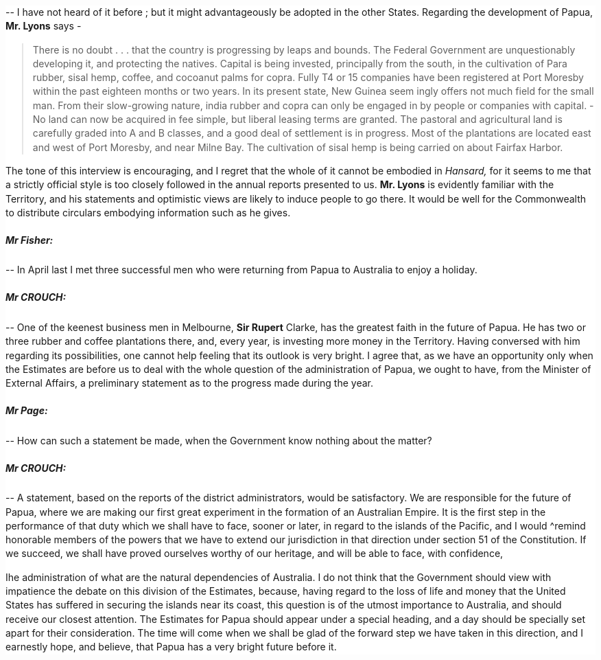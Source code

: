-- I have not heard of it before ; but it might advantageously be adopted in the other States. Regarding the  development of Papua,  **Mr. Lyons**  says - 

  >There is no doubt . . . that the country is progressing by leaps and bounds. The Federal Government are unquestionably developing it, and protecting the natives. Capital is being invested, principally from the south, in the cultivation of Para rubber, sisal hemp, coffee, and cocoanut palms for copra. Fully T4 or 15 companies have been registered at  Port  Moresby within the past eighteen months or two years. In its present state, New Guinea seem ingly offers not much field for the small man. From their slow-growing nature, india rubber and copra can only be engaged in by people or companies with capital. -No land can now be acquired in fee simple, but liberal leasing  terms  are granted. The pastoral and agricultural land is carefully graded into A and B classes, and a good deal of settlement is in progress. Most of the plantations are located east and west of Port Moresby, and near Milne Bay. The cultivation of sisal hemp is being carried on about Fairfax Harbor. 

The tone of this interview is encouraging, and I regret that the whole of it cannot be embodied in  *Hansard,*  for it seems to me that a strictly official style is too closely followed in the annual reports presented to us.  **Mr. Lyons**  is evidently familiar with the Territory, and his statements and optimistic views are likely to induce people to go there. It would be well for the Commonwealth to distribute circulars embodying information such as he gives. 

##### Mr Fisher:

--  In April last I met three successful men who were returning from Papua to Australia to enjoy a holiday. 

##### Mr CROUCH:

-- One of the keenest business men in Melbourne,  **Sir Rupert**  Clarke, has the greatest faith in the future of Papua. He has two or three rubber and coffee plantations there, and, every year, is investing more money in the Territory. Having conversed with him regarding its possibilities, one cannot help feeling that its outlook is very bright. I agree that, as we have an opportunity only when the Estimates are before us to deal with the whole question of the administration of Papua, we ought to have, from the Minister of External Affairs, a preliminary statement as to the progress made during the year. 

##### Mr Page:

--  How can such a statement be made, when the Government know nothing about the matter? 

##### Mr CROUCH:

-- A statement, based on the reports of the district administrators, would be satisfactory. We are responsible for the future of Papua, where we are making our first great experiment in the formation of an Australian Empire. It is the first step in the performance of that duty which we shall have to face, sooner or later, in regard to the islands of the Pacific, and I would ^remind honorable members of the powers that we have to extend our jurisdiction in that direction under section  51  of the Constitution. If we succeed, we shall have proved ourselves worthy of our heritage, and will be able to face, with confidence, 

Ihe administration of what are the natural dependencies of Australia. I do not think that the Government should view with impatience the debate on this division of the Estimates, because, having regard to the loss of life and money that the United States has suffered in securing the islands near its coast, this question is of the utmost importance to Australia, and should receive our closest attention. The Estimates for Papua should appear under a special heading, and a day should be specially set apart for their consideration. The time will come when we shall be glad of the forward step we have taken in this direction, and I earnestly hope, and believe, that Papua has a very bright future before it. 
